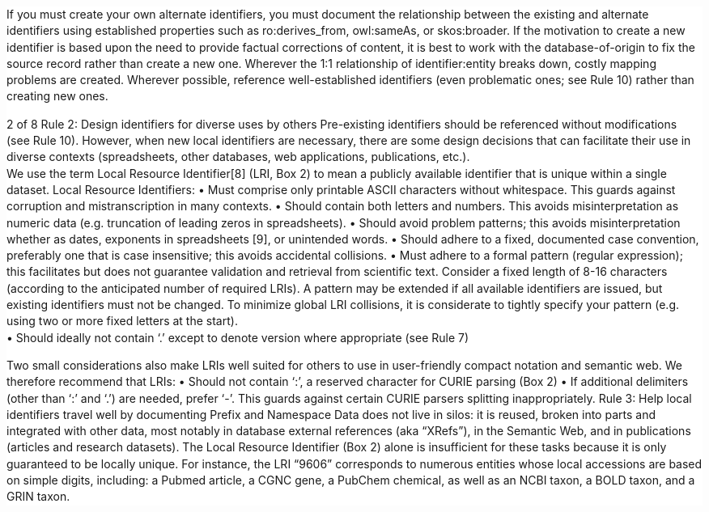 If you must create your own alternate identifiers, you must document the relationship between the 
existing and alternate identifiers using established properties such as ro:derives_from, owl:sameAs, 
or skos:broader.  If  the  motivation  to  create  a  new  identifier  is  based  upon  the  need  to  provide 
factual corrections of content, it is best to work with the database-of-origin to fix the source record 
rather than create a new one. Wherever the 1:1 relationship of identifier:entity breaks down, costly 
mapping  problems  are  created.  Wherever  possible,  reference  well-established  identifiers  (even 
problematic ones; see Rule 10) rather than creating new ones.   
 

2 of 8 
Rule 2: Design identifiers for diverse uses by others 
Pre-existing identifiers should be referenced without modifications (see Rule 10). However, when new 
local identifiers are necessary, there are some design decisions that can facilitate their use in diverse 
contexts (spreadsheets, other databases, web applications, publications, etc.).  
We use the term Local Resource Identifier[8] (LRI, Box 2) to mean a publicly available identifier 
that is unique within a single dataset. Local Resource Identifiers: 
•  Must comprise only printable ASCII characters without whitespace. This guards against corruption 
and mistranscription in many contexts. 
•  Should  contain  both  letters  and  numbers.  This  avoids  misinterpretation  as  numeric  data  (e.g. 
truncation of leading zeros in spreadsheets). 
•  Should  avoid  problem  patterns;  this  avoids  misinterpretation  whether  as  dates,  exponents  in 
spreadsheets [9], or unintended words. 
•  Should adhere to a fixed, documented case convention, preferably one that is case insensitive; 
this avoids accidental collisions. 
•  Must  adhere  to  a  formal  pattern  (regular  expression);  this  facilitates  but  does  not  guarantee 
validation and retrieval from scientific text. Consider a fixed length of 8-16 characters (according to 
the anticipated number of required LRIs). A pattern may be extended if all available identifiers are 
issued,  but  existing  identifiers  must  not  be  changed.  To  minimize  global  LRI  collisions,  it  is 
considerate to tightly specify your pattern (e.g. using two or more fixed letters at the start).  
•  Should ideally not contain ‘.’ except to denote version where appropriate (see Rule 7) 
 
Two  small  considerations  also  make  LRIs  well  suited  for  others  to  use  in  user-friendly  compact 
notation and semantic web. We therefore recommend that LRIs: 
•  Should not contain ‘:’, a reserved character for CURIE parsing (Box 2) 
•  If additional delimiters (other than ‘:’ and ‘.’) are needed, prefer ‘-’. This guards against certain 
CURIE parsers splitting inappropriately. 
Rule  3:  Help  local  identifiers  travel  well  by  documenting 
Prefix and Namespace 
Data does not live in silos: it is reused, broken into parts and integrated with other data, most notably 
in database external references (aka “XRefs”), in the Semantic Web, and in publications (articles and 
research datasets). The Local Resource Identifier (Box 2) alone is insufficient for these tasks because 
it  is  only  guaranteed  to  be  locally  unique.  For  instance,  the  LRI  “9606”  corresponds  to  numerous 
entities whose local accessions are based on simple digits, including: a Pubmed article, a CGNC gene, 
a PubChem chemical, as well as an NCBI taxon, a BOLD taxon, and a GRIN taxon.  
 